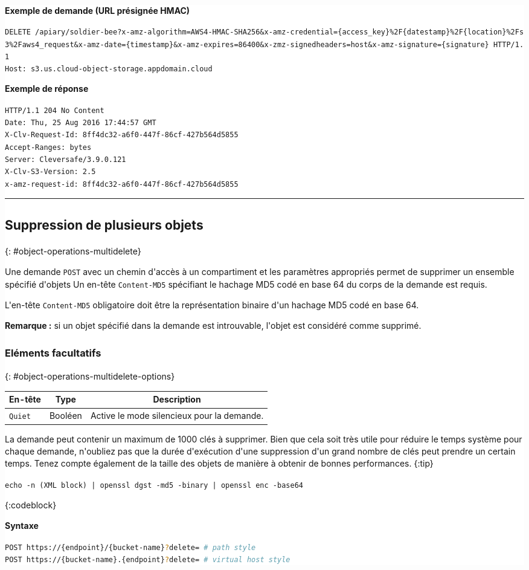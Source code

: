 **Exemple de demande (URL présignée HMAC)**

```http
DELETE /apiary/soldier-bee?x-amz-algorithm=AWS4-HMAC-SHA256&x-amz-credential={access_key}%2F{datestamp}%2F{location}%2Fs3%2Faws4_request&x-amz-date={timestamp}&x-amz-expires=86400&x-zmz-signedheaders=host&x-amz-signature={signature} HTTP/1.1
Host: s3.us.cloud-object-storage.appdomain.cloud
```

**Exemple de réponse**

```http
HTTP/1.1 204 No Content
Date: Thu, 25 Aug 2016 17:44:57 GMT
X-Clv-Request-Id: 8ff4dc32-a6f0-447f-86cf-427b564d5855
Accept-Ranges: bytes
Server: Cleversafe/3.9.0.121
X-Clv-S3-Version: 2.5
x-amz-request-id: 8ff4dc32-a6f0-447f-86cf-427b564d5855
```

----

## Suppression de plusieurs objets
{: #object-operations-multidelete}

Une demande `POST` avec un chemin d'accès à un compartiment et les paramètres appropriés permet de supprimer un ensemble spécifié d'objets Un en-tête `Content-MD5` spécifiant le hachage MD5 codé en base 64 du corps de la demande est requis.

L'en-tête `Content-MD5` obligatoire doit être la représentation binaire d'un hachage MD5 codé en base 64. 

**Remarque :** si un objet spécifié dans la demande est introuvable, l'objet est considéré comme supprimé.  

### Eléments facultatifs
{: #object-operations-multidelete-options}

|En-tête |Type|Description|
|---|---|---|
|`Quiet`|Booléen|Active le mode silencieux pour la demande.|

La demande peut contenir un maximum de 1000 clés à supprimer. Bien que cela soit très utile pour réduire le temps système pour chaque demande, n'oubliez pas que la durée d'exécution d'une suppression d'un grand nombre de clés peut prendre un certain temps. Tenez compte également de la taille des objets de manière à obtenir de bonnes performances. {:tip}

```
echo -n (XML block) | openssl dgst -md5 -binary | openssl enc -base64
```
{:codeblock}

**Syntaxe**

```bash
POST https://{endpoint}/{bucket-name}?delete= # path style
POST https://{bucket-name}.{endpoint}?delete= # virtual host style
```

